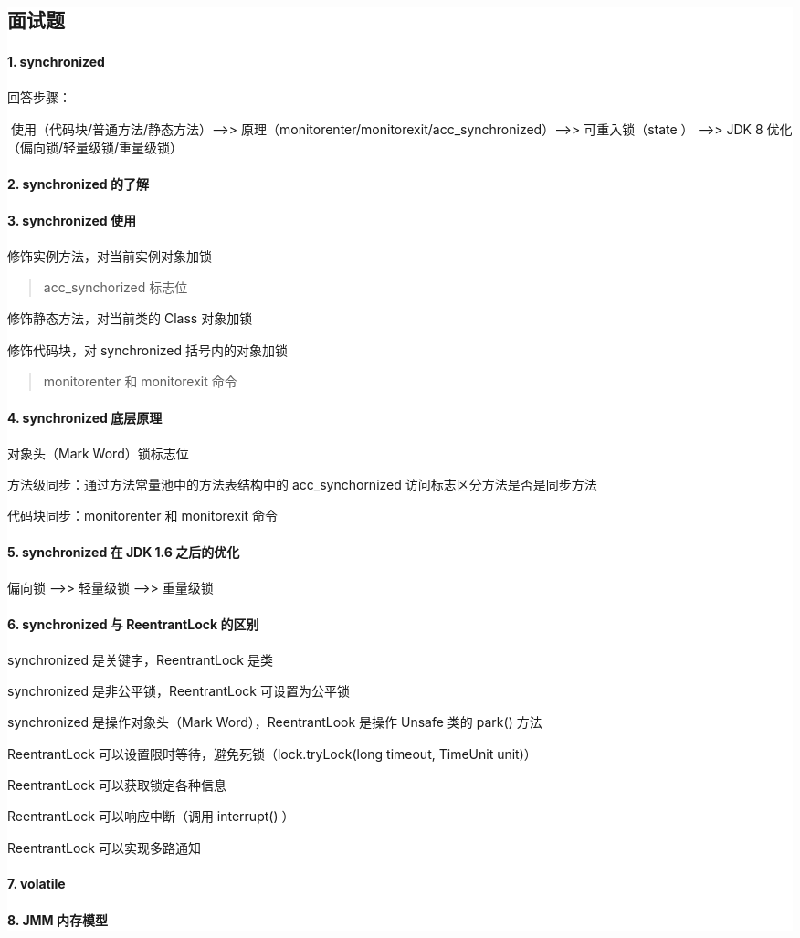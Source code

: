 ## 面试题

#### 1. synchronized

回答步骤：

​	使用（代码块/普通方法/静态方法）-->> 原理（monitorenter/monitorexit/acc_synchronized）-->> 可重入锁（state ） -->> JDK 8 优化（偏向锁/轻量级锁/重量级锁）

#### 2. synchronized 的了解



#### 3. synchronized 使用

修饰实例方法，对当前实例对象加锁

> acc_synchorized 标志位

修饰静态方法，对当前类的 Class 对象加锁

> 

修饰代码块，对 synchronized 括号内的对象加锁

> monitorenter 和 monitorexit 命令

#### 4. synchronized 底层原理

对象头（Mark Word）锁标志位

方法级同步：通过方法常量池中的方法表结构中的 acc_synchornized 访问标志区分方法是否是同步方法

代码块同步：monitorenter 和 monitorexit 命令

#### 5. synchronized 在 JDK 1.6 之后的优化

偏向锁 -->> 轻量级锁 -->> 重量级锁

#### 6. synchronized 与 ReentrantLock 的区别

synchronized 是关键字，ReentrantLock 是类

synchronized 是非公平锁，ReentrantLock 可设置为公平锁

synchronized 是操作对象头（Mark Word），ReentrantLook 是操作 Unsafe 类的 park() 方法

ReentrantLock 可以设置限时等待，避免死锁（lock.tryLock(long timeout, TimeUnit unit)）

ReentrantLock 可以获取锁定各种信息

ReentrantLock 可以响应中断（调用 interrupt() ）

ReentrantLock 可以实现多路通知

#### 7. volatile



#### 8. JMM 内存模型
